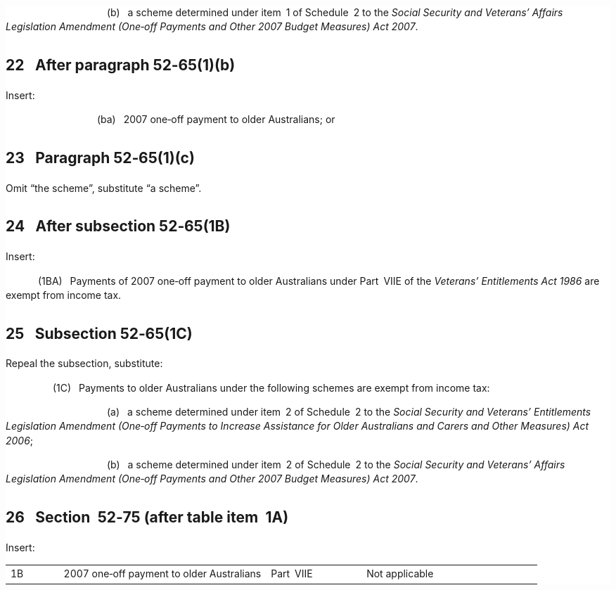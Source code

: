                      (b)  a scheme determined under item 1 of Schedule 2 to the _Social Security and Veterans’ Affairs Legislation Amendment (One‑off Payments and Other 2007 Budget Measures) Act 2007_.

## 22  After paragraph 52‑65(1)(b)

Insert:

                   (ba)  2007 one‑off payment to older Australians; or

## 23  Paragraph 52‑65(1)(c)

Omit “the scheme”, substitute “a scheme”.

## 24  After subsection 52‑65(1B)

Insert:

       (1BA)  Payments of 2007 one‑off payment to older Australians under Part VIIE of the _Veterans’ Entitlements Act 1986_ are exempt from income tax.

## 25  Subsection 52‑65(1C)

Repeal the subsection, substitute:

          (1C)  Payments to older Australians under the following schemes are exempt from income tax:

                     (a)  a scheme determined under item 2 of Schedule 2 to the _Social Security and Veterans’ Entitlements Legislation Amendment (One‑off Payments to Increase Assistance for Older Australians and Carers and Other Measures) Act 2006_;

                     (b)  a scheme determined under item 2 of Schedule 2 to the _Social Security and Veterans’ Affairs Legislation Amendment (One‑off Payments and Other 2007 Budget Measures) Act 2007_.

## 26  Section 52‑75 (after table item 1A)

Insert:

<table>
<colgroup>
  <col width="10%">
  <col width="39%">
  <col width="18%">
  <col width="33%">
</colgroup>

<tr>
  <td>
    <div>1B</div>
  </td>
  <td>
    <div>2007 one‑off payment to older Australians</div>
  </td>
  <td>
    <div>Part VIIE</div>
  </td>
  <td>
    <div>Not applicable</div>
  </td>
</tr></table>
